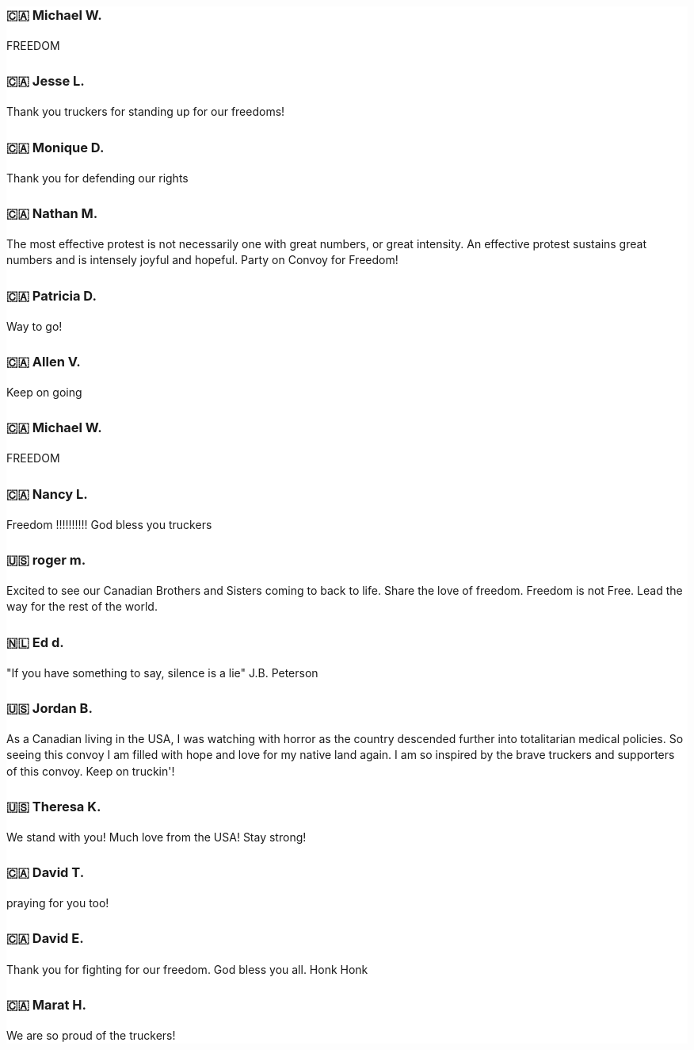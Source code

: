 ### 🇨🇦 Michael W.
FREEDOM

### 🇨🇦 Jesse L.
Thank you truckers for standing up for our freedoms!

### 🇨🇦 Monique D.
Thank you for defending our rights 

### 🇨🇦 Nathan M.
The most effective protest is not necessarily one with great numbers, or great intensity.  An effective protest sustains great numbers and is intensely joyful and hopeful.  Party on Convoy for Freedom!

### 🇨🇦 Patricia D.
Way to go! 

### 🇨🇦 Allen V.
Keep on going

### 🇨🇦 Michael W.
FREEDOM

### 🇨🇦 Nancy L.
Freedom !!!!!!!!!! God bless you truckers 

### 🇺🇸 roger m.
Excited to see our Canadian Brothers and Sisters coming to back to life.  Share the love of freedom.   Freedom is not Free.   Lead the way for the rest of the world.

### 🇳🇱 Ed d.
"If you have something to say, silence is a lie"   J.B.  Peterson

### 🇺🇸 Jordan B.
As a Canadian living in the USA, I was watching with horror as the country descended further into totalitarian medical policies. So seeing this convoy I am filled with hope and love for my native land again. I am so inspired by the brave truckers and supporters of this convoy. Keep on truckin'!

### 🇺🇸 Theresa K.
We stand with you! Much love from the USA! Stay strong! 

### 🇨🇦 David T.
praying for you too!

### 🇨🇦 David E.
Thank you for fighting for our freedom. God bless you all. Honk Honk

### 🇨🇦 Marat H.
We are so proud of the truckers!
